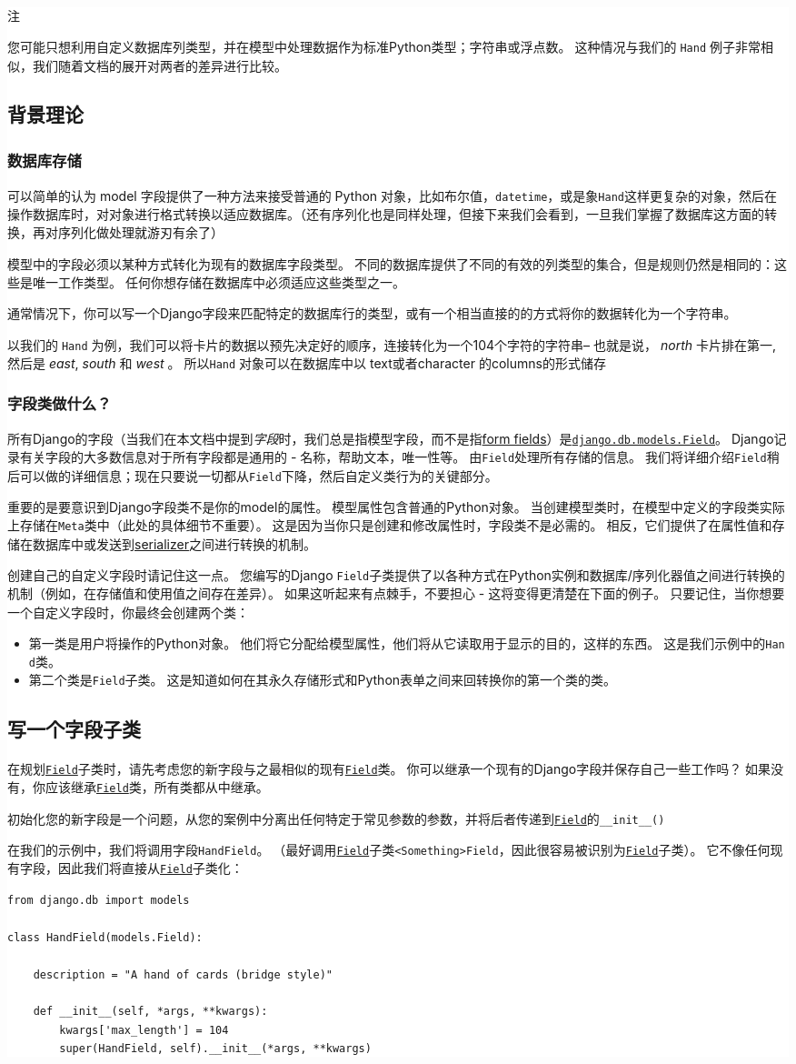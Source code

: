 注

您可能只想利用自定义数据库列类型，并在模型中处理数据作为标准Python类型；字符串或浮点数。 这种情况与我们的 `Hand` 例子非常相似，我们随着文档的展开对两者的差异进行比较。



## 背景理论



### 数据库存储

可以简单的认为 model 字段提供了一种方法来接受普通的 Python 对象，比如布尔值，`datetime`，或是象`Hand`这样更复杂的对象，然后在操作数据库时，对对象进行格式转换以适应数据库。（还有序列化也是同样处理，但接下来我们会看到，一旦我们掌握了数据库这方面的转换，再对序列化做处理就游刃有余了）

模型中的字段必须以某种方式转化为现有的数据库字段类型。 不同的数据库提供了不同的有效的列类型的集合，但是规则仍然是相同的：这些是唯一工作类型。 任何你想存储在数据库中必须适应这些类型之一。

通常情况下，你可以写一个Django字段来匹配特定的数据库行的类型，或有一个相当直接的的方式将你的数据转化为一个字符串。

以我们的 `Hand` 为例，我们可以将卡片的数据以预先决定好的顺序，连接转化为一个104个字符的字符串– 也就是说， *north* 卡片排在第一, 然后是 *east*, *south* 和 *west* 。 所以`Hand` 对象可以在数据库中以 text或者character 的columns的形式储存



### 字段类做什么？

所有Django的字段（当我们在本文档中提到*字段*时，我们总是指模型字段，而不是指[form fields](https://yiyibooks.cn/__trs__/xx/Django_1.11.6/ref/forms/fields.html)）是[`django.db.models.Field`](https://yiyibooks.cn/__trs__/xx/Django_1.11.6/ref/models/fields.html#django.db.models.Field)。 Django记录有关字段的大多数信息对于所有字段都是通用的 - 名称，帮助文本，唯一性等。 由`Field`处理所有存储的信息。 我们将详细介绍`Field`稍后可以做的详细信息；现在只要说一切都从`Field`下降，然后自定义类行为的关键部分。

重要的是要意识到Django字段类不是你的model的属性。 模型属性包含普通的Python对象。 当创建模型类时，在模型中定义的字段类实际上存储在`Meta`类中（此处的具体细节不重要）。 这是因为当你只是创建和修改属性时，字段类不是必需的。 相反，它们提供了在属性值和存储在数据库中或发送到[serializer](https://yiyibooks.cn/__trs__/xx/Django_1.11.6/topics/serialization.html)之间进行转换的机制。

创建自己的自定义字段时请记住这一点。 您编写的Django `Field`子类提供了以各种方式在Python实例和数据库/序列化器值之间进行转换的机制（例如，在存储值和使用值之间存在差异）。 如果这听起来有点棘手，不要担心 - 这将变得更清楚在下面的例子。 只要记住，当你想要一个自定义字段时，你最终会创建两个类：

- 第一类是用户将操作的Python对象。 他们将它分配给模型属性，他们将从它读取用于显示的目的，这样的东西。 这是我们示例中的`Hand`类。
- 第二个类是`Field`子类。 这是知道如何在其永久存储形式和Python表单之间来回转换你的第一个类的类。



## 写一个字段子类

在规划[`Field`](https://yiyibooks.cn/__trs__/xx/Django_1.11.6/ref/models/fields.html#django.db.models.Field)子类时，请先考虑您的新字段与之最相似的现有[`Field`](https://yiyibooks.cn/__trs__/xx/Django_1.11.6/ref/models/fields.html#django.db.models.Field)类。 你可以继承一个现有的Django字段并保存自己一些工作吗？ 如果没有，你应该继承[`Field`](https://yiyibooks.cn/__trs__/xx/Django_1.11.6/ref/models/fields.html#django.db.models.Field)类，所有类都从中继承。

初始化您的新字段是一个问题，从您的案例中分离出任何特定于常见参数的参数，并将后者传递到[`Field`](https://yiyibooks.cn/__trs__/xx/Django_1.11.6/ref/models/fields.html#django.db.models.Field)的`__init__()`

在我们的示例中，我们将调用字段`HandField`。 （最好调用[`Field`](https://yiyibooks.cn/__trs__/xx/Django_1.11.6/ref/models/fields.html#django.db.models.Field)子类`<Something>Field`，因此很容易被识别为[`Field`](https://yiyibooks.cn/__trs__/xx/Django_1.11.6/ref/models/fields.html#django.db.models.Field)子类）。 它不像任何现有字段，因此我们将直接从[`Field`](https://yiyibooks.cn/__trs__/xx/Django_1.11.6/ref/models/fields.html#django.db.models.Field)子类化：

```
from django.db import models

class HandField(models.Field):

    description = "A hand of cards (bridge style)"

    def __init__(self, *args, **kwargs):
        kwargs['max_length'] = 104
        super(HandField, self).__init__(*args, **kwargs)
```

